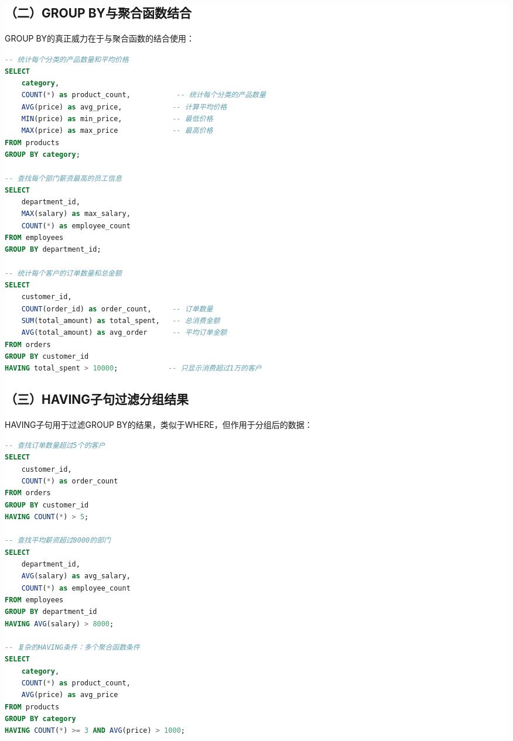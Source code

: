 ## （二）GROUP BY与聚合函数结合

GROUP BY的真正威力在于与聚合函数的结合使用：

```sql
-- 统计每个分类的产品数量和平均价格
SELECT 
    category,
    COUNT(*) as product_count,           -- 统计每个分类的产品数量
    AVG(price) as avg_price,            -- 计算平均价格
    MIN(price) as min_price,            -- 最低价格
    MAX(price) as max_price             -- 最高价格
FROM products 
GROUP BY category;

-- 查找每个部门薪资最高的员工信息
SELECT 
    department_id,
    MAX(salary) as max_salary,
    COUNT(*) as employee_count
FROM employees 
GROUP BY department_id;

-- 统计每个客户的订单数量和总金额
SELECT 
    customer_id,
    COUNT(order_id) as order_count,     -- 订单数量
    SUM(total_amount) as total_spent,   -- 总消费金额
    AVG(total_amount) as avg_order      -- 平均订单金额
FROM orders 
GROUP BY customer_id
HAVING total_spent > 10000;            -- 只显示消费超过1万的客户
```

## （三）HAVING子句过滤分组结果

HAVING子句用于过滤GROUP BY的结果，类似于WHERE，但作用于分组后的数据：

```sql
-- 查找订单数量超过5个的客户
SELECT 
    customer_id,
    COUNT(*) as order_count
FROM orders 
GROUP BY customer_id
HAVING COUNT(*) > 5;

-- 查找平均薪资超过8000的部门
SELECT 
    department_id,
    AVG(salary) as avg_salary,
    COUNT(*) as employee_count
FROM employees 
GROUP BY department_id
HAVING AVG(salary) > 8000;

-- 复杂的HAVING条件：多个聚合函数条件
SELECT 
    category,
    COUNT(*) as product_count,
    AVG(price) as avg_price
FROM products 
GROUP BY category
HAVING COUNT(*) >= 3 AND AVG(price) > 1000;
```